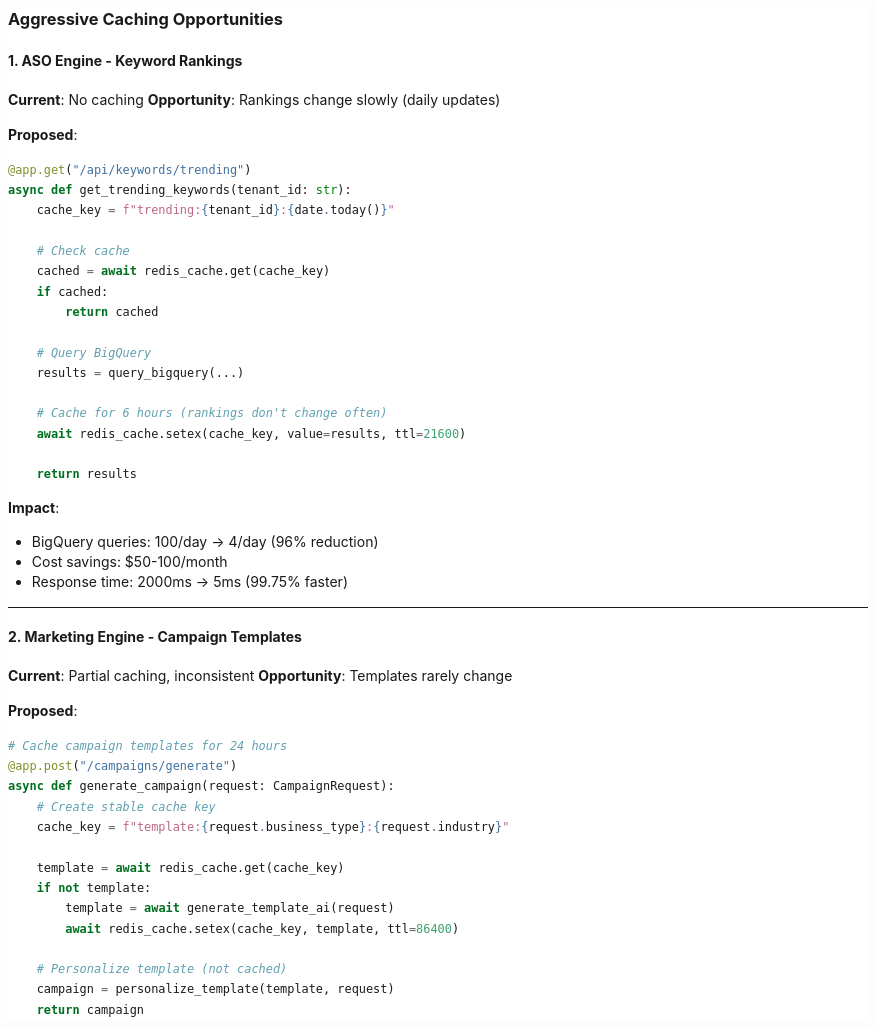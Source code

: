 ### Aggressive Caching Opportunities

#### 1. ASO Engine - Keyword Rankings
**Current**: No caching
**Opportunity**: Rankings change slowly (daily updates)

**Proposed**:
```python
@app.get("/api/keywords/trending")
async def get_trending_keywords(tenant_id: str):
    cache_key = f"trending:{tenant_id}:{date.today()}"

    # Check cache
    cached = await redis_cache.get(cache_key)
    if cached:
        return cached

    # Query BigQuery
    results = query_bigquery(...)

    # Cache for 6 hours (rankings don't change often)
    await redis_cache.setex(cache_key, value=results, ttl=21600)

    return results
```

**Impact**:
- BigQuery queries: 100/day → 4/day (96% reduction)
- Cost savings: $50-100/month
- Response time: 2000ms → 5ms (99.75% faster)

---

#### 2. Marketing Engine - Campaign Templates
**Current**: Partial caching, inconsistent
**Opportunity**: Templates rarely change

**Proposed**:
```python
# Cache campaign templates for 24 hours
@app.post("/campaigns/generate")
async def generate_campaign(request: CampaignRequest):
    # Create stable cache key
    cache_key = f"template:{request.business_type}:{request.industry}"

    template = await redis_cache.get(cache_key)
    if not template:
        template = await generate_template_ai(request)
        await redis_cache.setex(cache_key, template, ttl=86400)

    # Personalize template (not cached)
    campaign = personalize_template(template, request)
    return campaign
```
